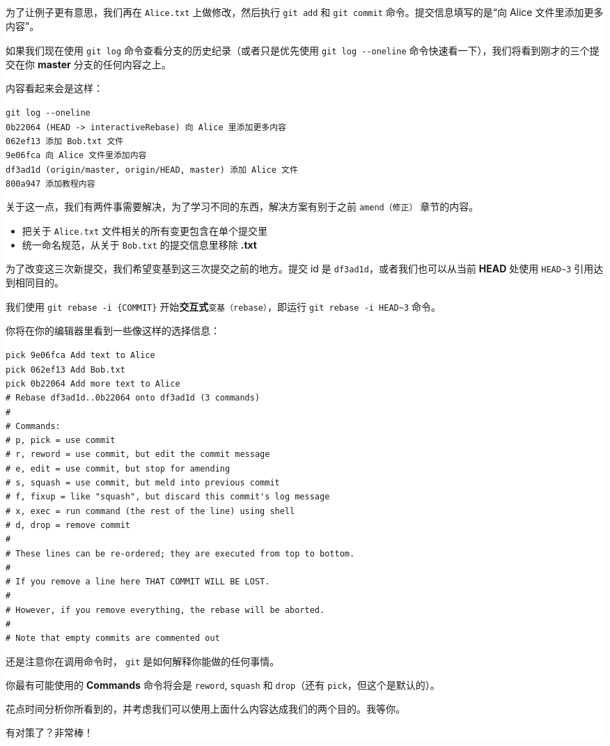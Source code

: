 为了让例子更有意思，我们再在 `Alice.txt` 上做修改，然后执行 `git add` 和 `git commit` 命令。提交信息填写的是“向 Alice 文件里添加更多内容”。

如果我们现在使用 `git log` 命令查看分支的历史纪录（或者只是优先使用 `git log --oneline` 命令快速看一下），我们将看到刚才的三个提交在你 **master** 分支的任何内容之上。

内容看起来会是这样：

```
git log --oneline
0b22064 (HEAD -> interactiveRebase) 向 Alice 里添加更多内容
062ef13 添加 Bob.txt 文件
9e06fca 向 Alice 文件里添加内容
df3ad1d (origin/master, origin/HEAD, master) 添加 Alice 文件
800a947 添加教程内容
```

关于这一点，我们有两件事需要解决，为了学习不同的东西，解决方案有别于之前 `amend（修正）` 章节的内容。

* 把关于 `Alice.txt` 文件相关的所有变更包含在单个提交里
* 统一命名规范，从关于 `Bob.txt` 的提交信息里移除 **.txt**

为了改变这三次新提交，我们希望变基到这三次提交之前的地方。提交 id 是 `df3ad1d`，或者我们也可以从当前 **HEAD** 处使用 `HEAD~3` 引用达到相同目的。

我们使用 `git rebase -i {COMMIT}` 开始**交互式**`变基（rebase）`，即运行 `git rebase -i HEAD~3` 命令。

你将在你的编辑器里看到一些像这样的选择信息：

```
pick 9e06fca Add text to Alice
pick 062ef13 Add Bob.txt
pick 0b22064 Add more text to Alice
# Rebase df3ad1d..0b22064 onto df3ad1d (3 commands)
#
# Commands:
# p, pick = use commit
# r, reword = use commit, but edit the commit message
# e, edit = use commit, but stop for amending
# s, squash = use commit, but meld into previous commit
# f, fixup = like "squash", but discard this commit's log message
# x, exec = run command (the rest of the line) using shell
# d, drop = remove commit
#
# These lines can be re-ordered; they are executed from top to bottom.
#
# If you remove a line here THAT COMMIT WILL BE LOST.
#
# However, if you remove everything, the rebase will be aborted.
#
# Note that empty commits are commented out
```

还是注意你在调用命令时， `git` 是如何解释你能做的任何事情。

你最有可能使用的 **Commands** 命令将会是 `reword`, `squash` 和 `drop`（还有 `pick`，但这个是默认的）。

花点时间分析你所看到的，并考虑我们可以使用上面什么内容达成我们的两个目的。我等你。

有对策了？非常棒！
